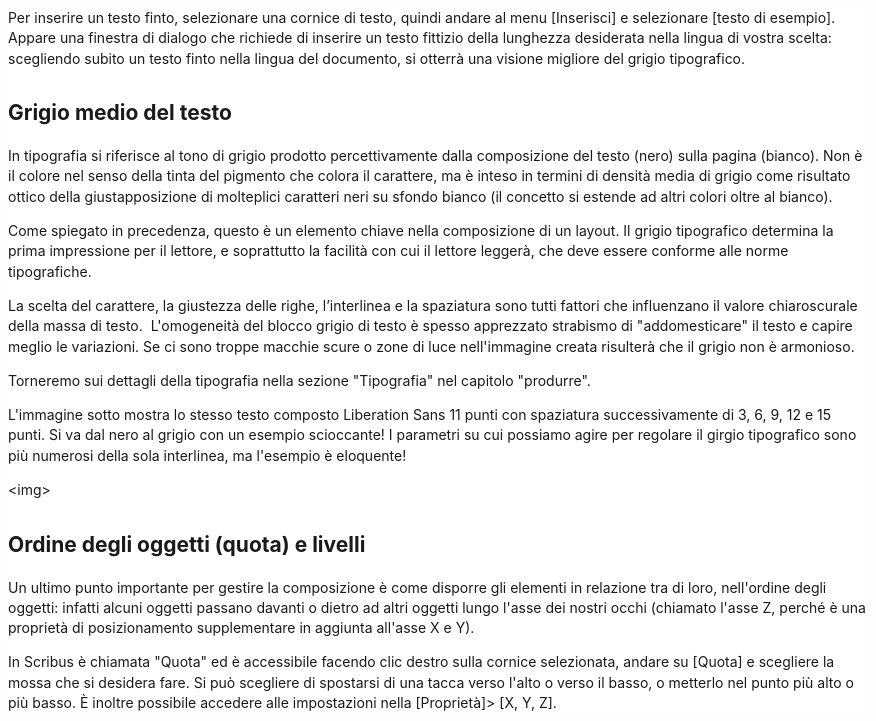 Per inserire un testo finto, selezionare una cornice di testo, quindi
andare al menu [Inserisci] e selezionare [testo di esempio]. Appare una
finestra di dialogo che richiede di inserire un testo fittizio della
lunghezza desiderata nella lingua di vostra scelta: scegliendo subito un
testo finto nella lingua del documento, si otterrà una visione migliore
del grigio tipografico.

Grigio medio del testo
----------------------

In tipografia si riferisce al tono di grigio prodotto percettivamente
dalla composizione del testo (nero) sulla pagina (bianco). Non è il
colore nel senso della tinta del pigmento che colora il carattere, ma è
inteso in termini di densità media di grigio come risultato ottico della
giustapposizione di molteplici caratteri neri su sfondo bianco (il
concetto si estende ad altri colori oltre al bianco).

Come spiegato in precedenza, questo è un elemento chiave nella
composizione di un layout. Il grigio tipografico determina la prima
impressione per il lettore, e soprattutto la facilità con cui il lettore
leggerà, che deve essere conforme alle norme tipografiche.

La scelta del carattere, la giustezza delle righe, l’interlinea e la
spaziatura sono tutti fattori che influenzano il valore chiaroscurale
della massa di testo.  L'omogeneità del blocco grigio di testo è spesso
apprezzato strabismo di "addomesticare" il testo e capire meglio le
variazioni. Se ci sono troppe macchie scure o zone di luce nell'immagine
creata risulterà che il grigio non è armonioso.

Torneremo sui dettagli della tipografia nella sezione "Tipografia" nel
capitolo "produrre".

L'immagine sotto mostra lo stesso testo composto Liberation Sans 11
punti con spaziatura successivamente di 3, 6, 9, 12 e 15 punti. Si va
dal nero al grigio con un esempio scioccante! I parametri su cui
possiamo agire per regolare il girgio tipografico sono più numerosi
della sola interlinea, ma l'esempio è eloquente!

\<img\>

Ordine degli oggetti (quota) e livelli
--------------------------------------

Un ultimo punto importante per gestire la composizione è come disporre
gli elementi in relazione tra di loro, nell'ordine degli oggetti:
infatti alcuni oggetti passano davanti o dietro ad altri oggetti lungo
l'asse dei nostri occhi (chiamato l'asse Z, perché è una proprietà di
posizionamento supplementare in aggiunta all'asse X e Y).

In Scribus è chiamata "Quota" ed è accessibile facendo clic destro sulla
cornice selezionata, andare su [Quota] e scegliere la mossa che si
desidera fare. Si può scegliere di spostarsi di una tacca verso l'alto o
verso il basso, o metterlo nel punto più alto o più basso. È inoltre
possibile accedere alle impostazioni nella [Proprietà]\> [X, Y, Z].
